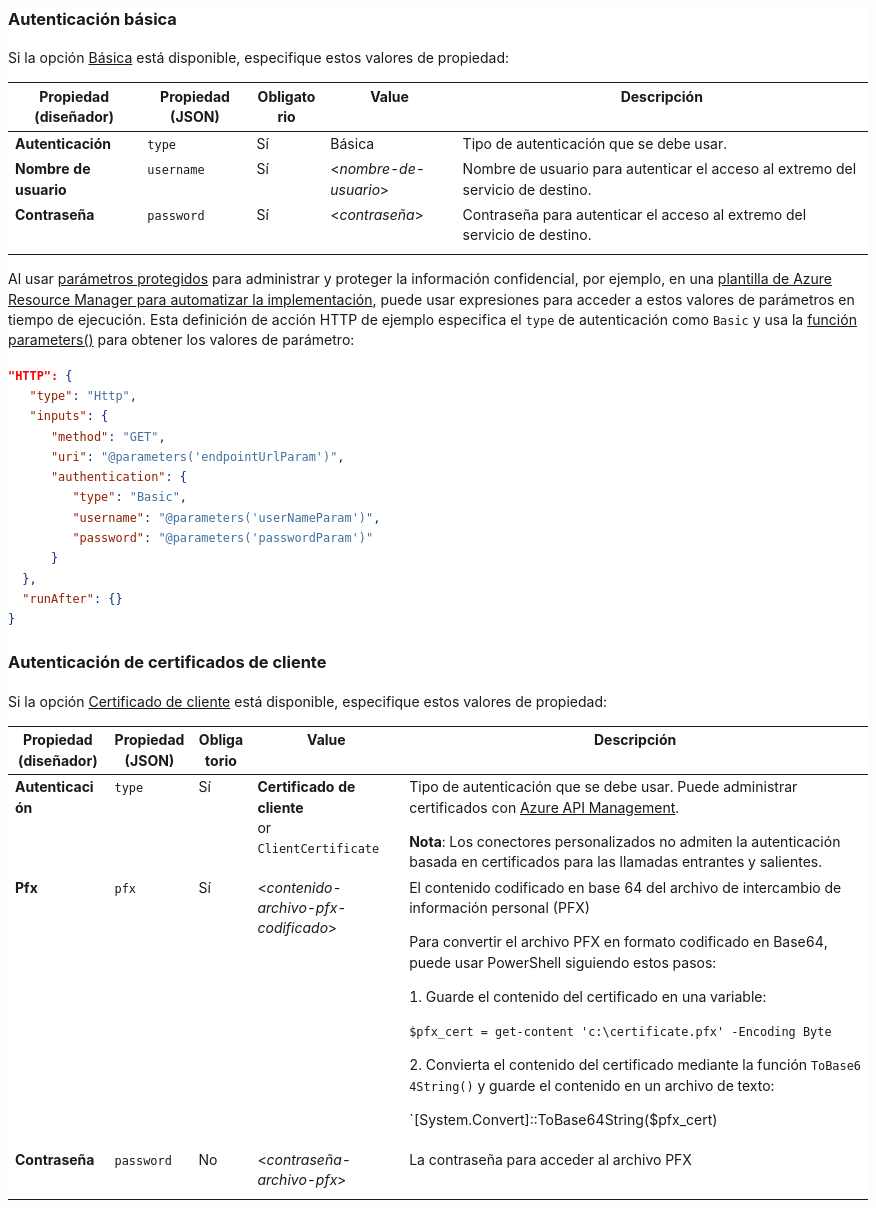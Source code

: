 <a name="basic-authentication"></a>

### <a name="basic-authentication"></a>Autenticación básica

Si la opción [Básica](../active-directory-b2c/secure-rest-api.md) está disponible, especifique estos valores de propiedad:

| Propiedad (diseñador) | Propiedad (JSON) | Obligatorio | Value | Descripción |
|---------------------|-----------------|----------|-------|-------------|
| **Autenticación** | `type` | Sí | Básica | Tipo de autenticación que se debe usar. |
| **Nombre de usuario** | `username` | Sí | <*nombre-de-usuario*>| Nombre de usuario para autenticar el acceso al extremo del servicio de destino. |
| **Contraseña** | `password` | Sí | <*contraseña*> | Contraseña para autenticar el acceso al extremo del servicio de destino. |
||||||

Al usar [parámetros protegidos](#secure-action-parameters) para administrar y proteger la información confidencial, por ejemplo, en una [plantilla de Azure Resource Manager para automatizar la implementación](../logic-apps/logic-apps-azure-resource-manager-templates-overview.md), puede usar expresiones para acceder a estos valores de parámetros en tiempo de ejecución. Esta definición de acción HTTP de ejemplo especifica el `type` de autenticación como `Basic` y usa la [función parameters()](../logic-apps/workflow-definition-language-functions-reference.md#parameters) para obtener los valores de parámetro:

```json
"HTTP": {
   "type": "Http",
   "inputs": {
      "method": "GET",
      "uri": "@parameters('endpointUrlParam')",
      "authentication": {
         "type": "Basic",
         "username": "@parameters('userNameParam')",
         "password": "@parameters('passwordParam')"
      }
  },
  "runAfter": {}
}
```

<a name="client-certificate-authentication"></a>

### <a name="client-certificate-authentication"></a>Autenticación de certificados de cliente

Si la opción [Certificado de cliente](../active-directory/authentication/active-directory-certificate-based-authentication-get-started.md) está disponible, especifique estos valores de propiedad:

| Propiedad (diseñador) | Propiedad (JSON) | Obligatorio | Value | Descripción |
|---------------------|-----------------|----------|-------|-------------|
| **Autenticación** | `type` | Sí | **Certificado de cliente** <br>or <br>`ClientCertificate` | Tipo de autenticación que se debe usar. Puede administrar certificados con [Azure API Management](../api-management/api-management-howto-mutual-certificates.md). <p></p>**Nota**: Los conectores personalizados no admiten la autenticación basada en certificados para las llamadas entrantes y salientes. |
| **Pfx** | `pfx` | Sí | <*contenido-archivo-pfx-codificado*> | El contenido codificado en base 64 del archivo de intercambio de información personal (PFX) <p><p>Para convertir el archivo PFX en formato codificado en Base64, puede usar PowerShell siguiendo estos pasos: <p>1. Guarde el contenido del certificado en una variable: <p>   `$pfx_cert = get-content 'c:\certificate.pfx' -Encoding Byte` <p>2. Convierta el contenido del certificado mediante la función `ToBase64String()` y guarde el contenido en un archivo de texto: <p>   `[System.Convert]::ToBase64String($pfx_cert) | Out-File 'pfx-encoded-bytes.txt'` |
| **Contraseña** | `password`| No | <*contraseña-archivo-pfx*> | La contraseña para acceder al archivo PFX |
|||||
